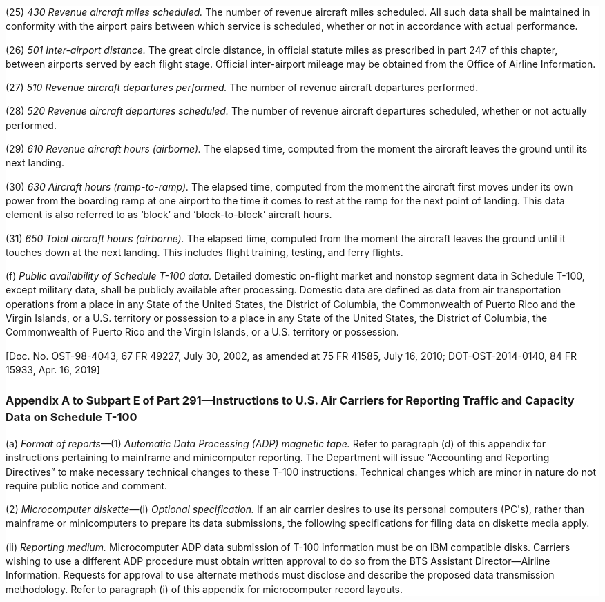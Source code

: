 \(25\) *430 Revenue aircraft miles scheduled.* The number of revenue aircraft miles scheduled. All such data shall be maintained in conformity with the airport pairs between which service is scheduled, whether or not in accordance with actual performance.

\(26\) *501 Inter-airport distance.* The great circle distance, in official statute miles as prescribed in part 247 of this chapter, between airports served by each flight stage. Official inter-airport mileage may be obtained from the Office of Airline Information.

\(27\) *510 Revenue aircraft departures performed.* The number of revenue aircraft departures performed.

\(28\) *520 Revenue aircraft departures scheduled.* The number of revenue aircraft departures scheduled, whether or not actually performed.

\(29\) *610 Revenue aircraft hours (airborne).* The elapsed time, computed from the moment the aircraft leaves the ground until its next landing.

\(30\) *630 Aircraft hours (ramp-to-ramp).* The elapsed time, computed from the moment the aircraft first moves under its own power from the boarding ramp at one airport to the time it comes to rest at the ramp for the next point of landing. This data element is also referred to as ‘block’ and ‘block-to-block’ aircraft hours.

\(31\) *650 Total aircraft hours (airborne).* The elapsed time, computed from the moment the aircraft leaves the ground until it touches down at the next landing. This includes flight training, testing, and ferry flights.

\(f\) *Public availability of Schedule T-100 data.* Detailed domestic on-flight market and nonstop segment data in Schedule T-100, except military data, shall be publicly available after processing. Domestic data are defined as data from air transportation operations from a place in any State of the United States, the District of Columbia, the Commonwealth of Puerto Rico and the Virgin Islands, or a U.S. territory or possession to a place in any State of the United States, the District of Columbia, the Commonwealth of Puerto Rico and the Virgin Islands, or a U.S. territory or possession.

\[Doc. No. OST-98-4043, 67 FR 49227, July 30, 2002, as amended at 75 FR 41585, July 16, 2010; DOT-OST-2014-0140, 84 FR 15933, Apr. 16, 2019\]

### Appendix A to Subpart E of Part 291—Instructions to U.S. Air Carriers for Reporting Traffic and Capacity Data on Schedule T-100

\(a\) *Format of reports*—(1) *Automatic Data Processing (ADP) magnetic tape.* Refer to paragraph (d) of this appendix for instructions pertaining to mainframe and minicomputer reporting. The Department will issue “Accounting and Reporting Directives” to make necessary technical changes to these T-100 instructions. Technical changes which are minor in nature do not require public notice and comment.

\(2\) *Microcomputer diskette*—(i) *Optional specification.* If an air carrier desires to use its personal computers (PC's), rather than mainframe or minicomputers to prepare its data submissions, the following specifications for filing data on diskette media apply.

\(ii\) *Reporting medium.* Microcomputer ADP data submission of T-100 information must be on IBM compatible disks. Carriers wishing to use a different ADP procedure must obtain written approval to do so from the BTS Assistant Director—Airline Information. Requests for approval to use alternate methods must disclose and describe the proposed data transmission methodology. Refer to paragraph (i) of this appendix for microcomputer record layouts.
